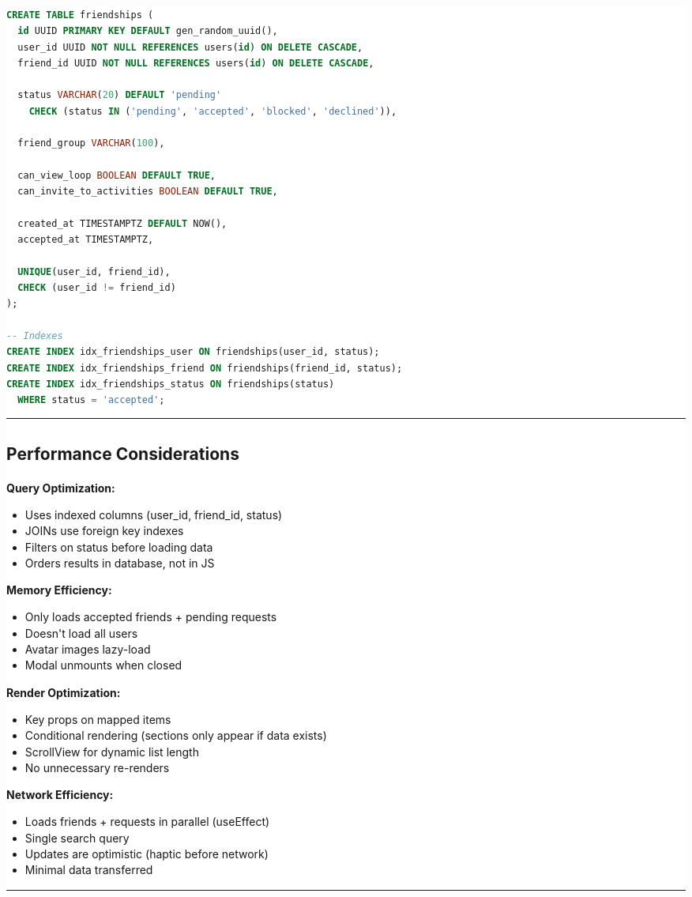 ```sql
CREATE TABLE friendships (
  id UUID PRIMARY KEY DEFAULT gen_random_uuid(),
  user_id UUID NOT NULL REFERENCES users(id) ON DELETE CASCADE,
  friend_id UUID NOT NULL REFERENCES users(id) ON DELETE CASCADE,

  status VARCHAR(20) DEFAULT 'pending'
    CHECK (status IN ('pending', 'accepted', 'blocked', 'declined')),

  friend_group VARCHAR(100),

  can_view_loop BOOLEAN DEFAULT TRUE,
  can_invite_to_activities BOOLEAN DEFAULT TRUE,

  created_at TIMESTAMPTZ DEFAULT NOW(),
  accepted_at TIMESTAMPTZ,

  UNIQUE(user_id, friend_id),
  CHECK (user_id != friend_id)
);

-- Indexes
CREATE INDEX idx_friendships_user ON friendships(user_id, status);
CREATE INDEX idx_friendships_friend ON friendships(friend_id, status);
CREATE INDEX idx_friendships_status ON friendships(status)
  WHERE status = 'accepted';
```

---

## Performance Considerations

**Query Optimization:**
- Uses indexed columns (user_id, friend_id, status)
- JOINs use foreign key indexes
- Filters on status before loading data
- Orders results in database, not in JS

**Memory Efficiency:**
- Only loads accepted friends + pending requests
- Doesn't load all users
- Avatar images lazy-load
- Modal unmounts when closed

**Render Optimization:**
- Key props on mapped items
- Conditional rendering (sections only appear if data exists)
- ScrollView for dynamic list length
- No unnecessary re-renders

**Network Efficiency:**
- Loads friends + requests in parallel (useEffect)
- Single search query
- Updates are optimistic (haptic before network)
- Minimal data transferred

---